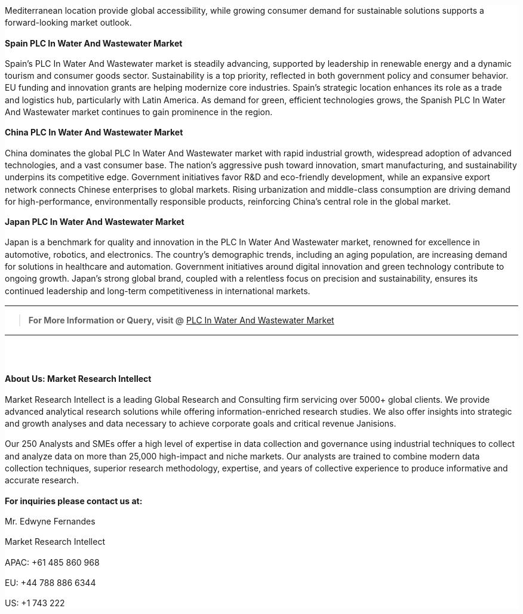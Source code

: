 Mediterranean location provide global accessibility, while growing consumer demand for sustainable solutions supports a forward-looking market outlook.</p><p class="" data-start="4424" data-end="4975"><strong data-start="4424" data-end="4445">Spain PLC In Water And Wastewater Market</strong></p><p class="" data-start="4424" data-end="4975">Spain&rsquo;s PLC In Water And Wastewater market is steadily advancing, supported by leadership in renewable energy and a dynamic tourism and consumer goods sector. Sustainability is a top priority, reflected in both government policy and consumer behavior. EU funding and innovation grants are helping modernize core industries. Spain&rsquo;s strategic location enhances its role as a trade and logistics hub, particularly with Latin America. As demand for green, efficient technologies grows, the Spanish PLC In Water And Wastewater market continues to gain prominence in the region.</p><p class="" data-start="4977" data-end="5589"><strong data-start="4977" data-end="4998">China PLC In Water And Wastewater Market</strong></p><p class="" data-start="4977" data-end="5589">China dominates the global PLC In Water And Wastewater market with rapid industrial growth, widespread adoption of advanced technologies, and a vast consumer base. The nation&rsquo;s aggressive push toward innovation, smart manufacturing, and sustainability underpins its competitive edge. Government initiatives favor R&amp;D and eco-friendly development, while an expansive export network connects Chinese enterprises to global markets. Rising urbanization and middle-class consumption are driving demand for high-performance, environmentally responsible products, reinforcing China&rsquo;s central role in the global market.</p><p class="" data-start="5591" data-end="6162"><strong data-start="5591" data-end="5612">Japan PLC In Water And Wastewater Market</strong></p><p class="" data-start="5591" data-end="6162">Japan is a benchmark for quality and innovation in the PLC In Water And Wastewater market, renowned for excellence in automotive, robotics, and electronics. The country&rsquo;s demographic trends, including an aging population, are increasing demand for solutions in healthcare and automation. Government initiatives around digital innovation and green technology contribute to ongoing growth. Japan&rsquo;s strong global brand, coupled with a relentless focus on precision and sustainability, ensures its continued leadership and long-term competitiveness in international markets.</p><hr /><blockquote><p><span class="font-[700]"><strong>For More Information or Query, visit&nbsp;@</strong>&nbsp;</span><span class="font-[700]"><a href="https://www.marketresearchintellect.com/product/global-plc-in-water-and-wastewater-market/?utm_source=Linkedin&utm_medium=049" target="_blank" data-tracking-control-name="article-ssr-frontend-pulse_little-text-block" data-tracking-will-navigate="" data-test-link="">PLC In Water And Wastewater Market</a></span></p></blockquote><hr /><h3>&nbsp;</h3><p><strong><span class="font-[700]">About Us: Market Research Intellect</span></strong></p><p><span class="">Market Research Intellect is a leading Global Research and Consulting firm servicing over 5000+ global clients. We provide advanced analytical research solutions while offering information-enriched research studies.&nbsp;</span>We also offer insights into strategic and growth analyses and data necessary to achieve corporate goals and critical revenue Janisions.</p><p><span class="">Our 250 Analysts and SMEs offer a high level of expertise in data collection and governance using industrial techniques to collect and analyze data on more than 25,000 high-impact and niche markets. Our analysts are trained to combine modern data collection techniques, superior research methodology, expertise, and years of collective experience to produce informative and accurate research.</span></p><p><strong>For inquiries please contact us at:</strong></p><p>Mr. Edwyne Fernandes</p><p>Market Research Intellect</p><p>APAC: +61 485 860 968</p><p>EU: +44 788 886 6344</p><p>US: +1 743 222